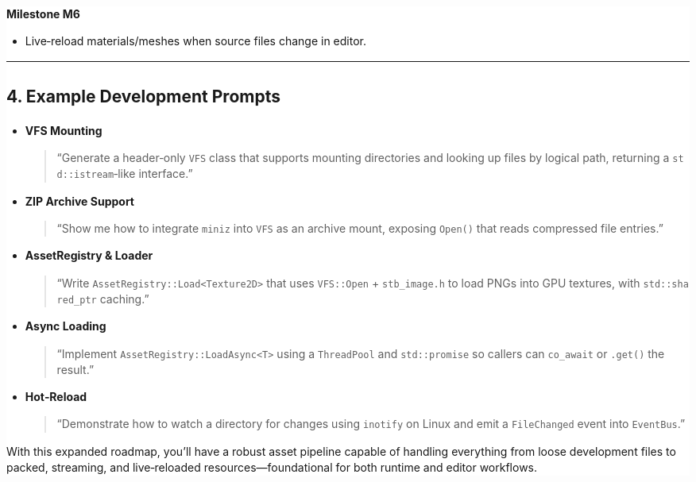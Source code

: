 **Milestone M6**

* Live‑reload materials/meshes when source files change in editor.

---

## 4. Example Development Prompts

* **VFS Mounting**

  > “Generate a header‑only `VFS` class that supports mounting directories and looking up files by logical path, returning a `std::istream`‑like interface.”
* **ZIP Archive Support**

  > “Show me how to integrate `miniz` into `VFS` as an archive mount, exposing `Open()` that reads compressed file entries.”
* **AssetRegistry & Loader**

  > “Write `AssetRegistry::Load<Texture2D>` that uses `VFS::Open` + `stb_image.h` to load PNGs into GPU textures, with `std::shared_ptr` caching.”
* **Async Loading**

  > “Implement `AssetRegistry::LoadAsync<T>` using a `ThreadPool` and `std::promise` so callers can `co_await` or `.get()` the result.”
* **Hot‑Reload**

  > “Demonstrate how to watch a directory for changes using `inotify` on Linux and emit a `FileChanged` event into `EventBus`.”

With this expanded roadmap, you’ll have a robust asset pipeline capable of handling everything from loose development files to packed, streaming, and live‑reloaded resources—foundational for both runtime and editor workflows.
